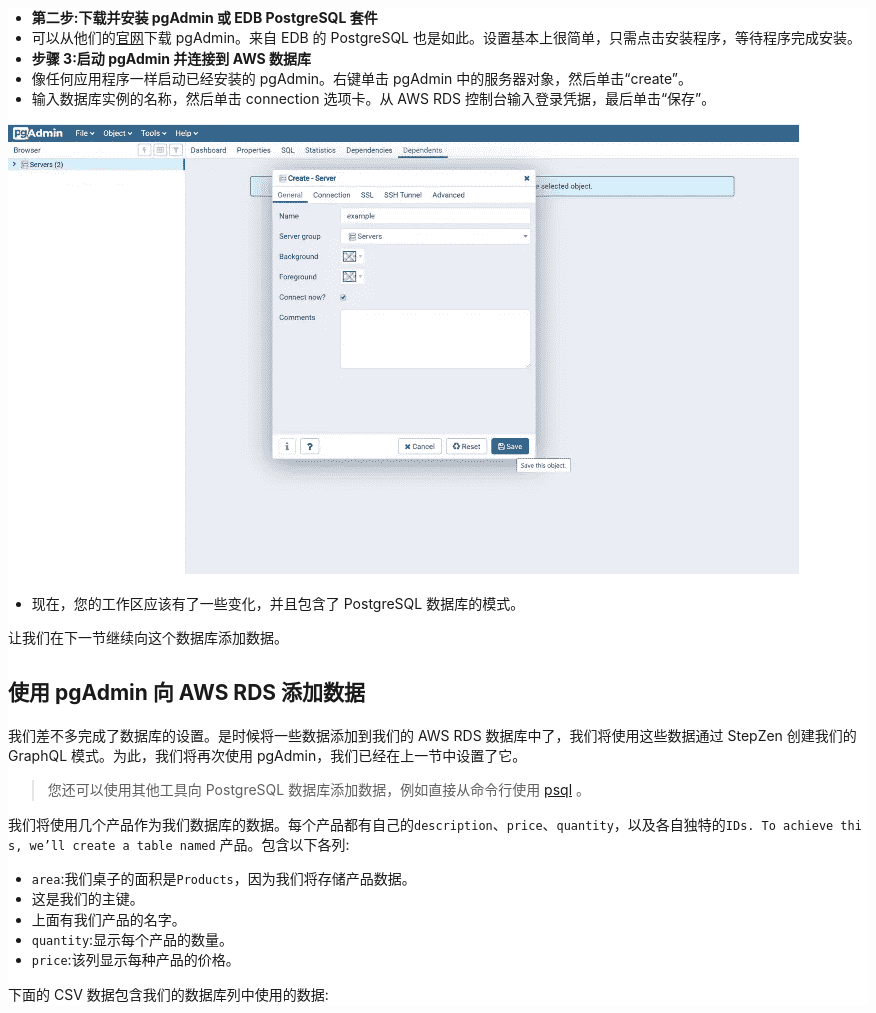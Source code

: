 *   **第二步:下载并安装 pgAdmin 或 EDB PostgreSQL 套件**
*   可以从他们的[官网](http://pgadmin.org/)下载 pgAdmin。来自 EDB 的 PostgreSQL 也是如此。设置基本上很简单，只需点击安装程序，等待程序完成安装。
*   **步骤 3:启动 pgAdmin 并连接到 AWS 数据库**
*   像任何应用程序一样启动已经安装的 pgAdmin。右键单击 pgAdmin 中的服务器对象，然后单击“create”。
*   输入数据库实例的名称，然后单击 connection 选项卡。从 AWS RDS 控制台输入登录凭据，最后单击“保存”。

![](img/ef47014eba3bf3292363e3f5053a3a24.png)

*   现在，您的工作区应该有了一些变化，并且包含了 PostgreSQL 数据库的模式。

让我们在下一节继续向这个数据库添加数据。

## 使用 pgAdmin 向 AWS RDS 添加数据

我们差不多完成了数据库的设置。是时候将一些数据添加到我们的 AWS RDS 数据库中了，我们将使用这些数据通过 StepZen 创建我们的 GraphQL 模式。为此，我们将再次使用 pgAdmin，我们已经在上一节中设置了它。

> 您还可以使用其他工具向 PostgreSQL 数据库添加数据，例如直接从命令行使用 [psql](https://www.postgresql.org/docs/current/app-psql.html) 。

我们将使用几个产品作为我们数据库的数据。每个产品都有自己的`description`、`price`、`quantity`，以及各自独特的`IDs. To achieve this, we’ll create a table named` 产品。包含以下各列:

*   `area`:我们桌子的面积是`Products`，因为我们将存储产品数据。
*   这是我们的主键。
*   上面有我们产品的名字。
*   `quantity`:显示每个产品的数量。
*   `price`:该列显示每种产品的价格。

下面的 CSV 数据包含我们的数据库列中使用的数据:
